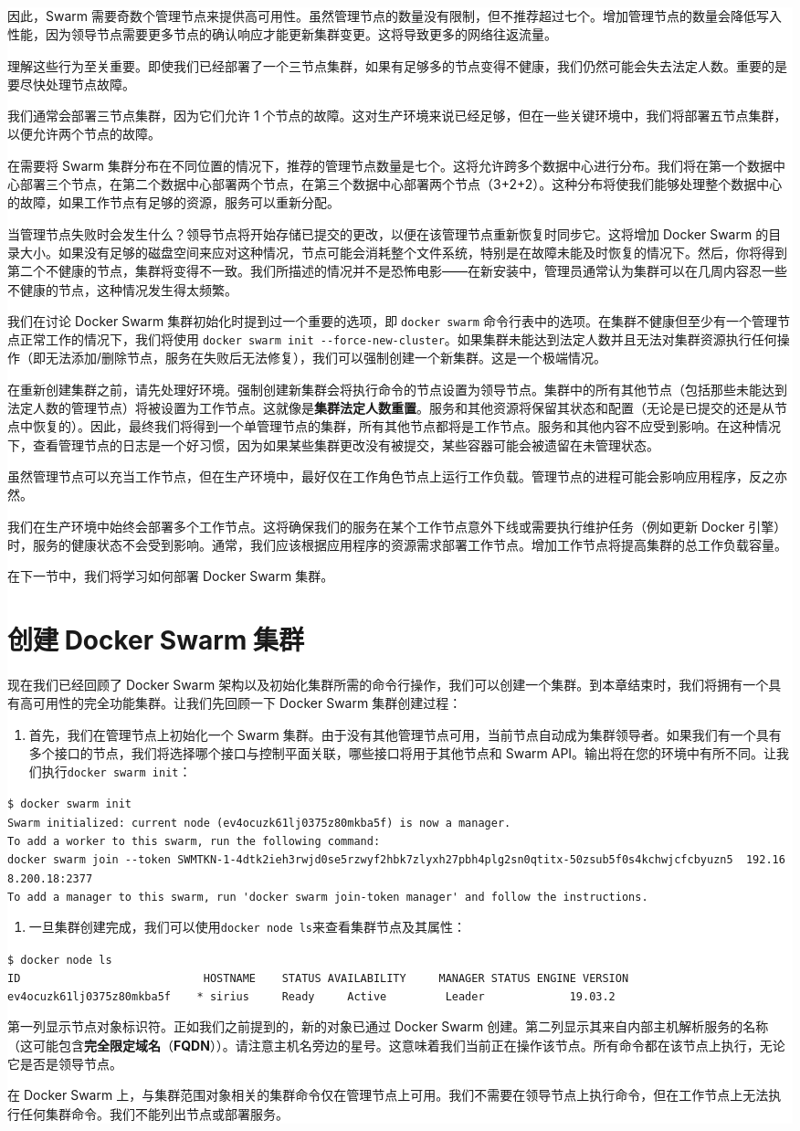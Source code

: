 因此，Swarm 需要奇数个管理节点来提供高可用性。虽然管理节点的数量没有限制，但不推荐超过七个。增加管理节点的数量会降低写入性能，因为领导节点需要更多节点的确认响应才能更新集群变更。这将导致更多的网络往返流量。

理解这些行为至关重要。即使我们已经部署了一个三节点集群，如果有足够多的节点变得不健康，我们仍然可能会失去法定人数。重要的是要尽快处理节点故障。

我们通常会部署三节点集群，因为它们允许 1 个节点的故障。这对生产环境来说已经足够，但在一些关键环境中，我们将部署五节点集群，以便允许两个节点的故障。

在需要将 Swarm 集群分布在不同位置的情况下，推荐的管理节点数量是七个。这将允许跨多个数据中心进行分布。我们将在第一个数据中心部署三个节点，在第二个数据中心部署两个节点，在第三个数据中心部署两个节点（3+2+2）。这种分布将使我们能够处理整个数据中心的故障，如果工作节点有足够的资源，服务可以重新分配。

当管理节点失败时会发生什么？领导节点将开始存储已提交的更改，以便在该管理节点重新恢复时同步它。这将增加 Docker Swarm 的目录大小。如果没有足够的磁盘空间来应对这种情况，节点可能会消耗整个文件系统，特别是在故障未能及时恢复的情况下。然后，你将得到第二个不健康的节点，集群将变得不一致。我们所描述的情况并不是恐怖电影——在新安装中，管理员通常认为集群可以在几周内容忍一些不健康的节点，这种情况发生得太频繁。

我们在讨论 Docker Swarm 集群初始化时提到过一个重要的选项，即 `docker swarm` 命令行表中的选项。在集群不健康但至少有一个管理节点正常工作的情况下，我们将使用 `docker swarm init --force-new-cluster`。如果集群未能达到法定人数并且无法对集群资源执行任何操作（即无法添加/删除节点，服务在失败后无法修复），我们可以强制创建一个新集群。这是一个极端情况。

在重新创建集群之前，请先处理好环境。强制创建新集群会将执行命令的节点设置为领导节点。集群中的所有其他节点（包括那些未能达到法定人数的管理节点）将被设置为工作节点。这就像是**集群法定人数重置**。服务和其他资源将保留其状态和配置（无论是已提交的还是从节点中恢复的）。因此，最终我们将得到一个单管理节点的集群，所有其他节点都将是工作节点。服务和其他内容不应受到影响。在这种情况下，查看管理节点的日志是一个好习惯，因为如果某些集群更改没有被提交，某些容器可能会被遗留在未管理状态。

虽然管理节点可以充当工作节点，但在生产环境中，最好仅在工作角色节点上运行工作负载。管理节点的进程可能会影响应用程序，反之亦然。

我们在生产环境中始终会部署多个工作节点。这将确保我们的服务在某个工作节点意外下线或需要执行维护任务（例如更新 Docker 引擎）时，服务的健康状态不会受到影响。通常，我们应该根据应用程序的资源需求部署工作节点。增加工作节点将提高集群的总工作负载容量。

在下一节中，我们将学习如何部署 Docker Swarm 集群。

# 创建 Docker Swarm 集群

现在我们已经回顾了 Docker Swarm 架构以及初始化集群所需的命令行操作，我们可以创建一个集群。到本章结束时，我们将拥有一个具有高可用性的完全功能集群。让我们先回顾一下 Docker Swarm 集群创建过程：

1.  首先，我们在管理节点上初始化一个 Swarm 集群。由于没有其他管理节点可用，当前节点自动成为集群领导者。如果我们有一个具有多个接口的节点，我们将选择哪个接口与控制平面关联，哪些接口将用于其他节点和 Swarm API。输出将在您的环境中有所不同。让我们执行`docker swarm init`：

```
$ docker swarm init
Swarm initialized: current node (ev4ocuzk61lj0375z80mkba5f) is now a manager.
To add a worker to this swarm, run the following command:
docker swarm join --token SWMTKN-1-4dtk2ieh3rwjd0se5rzwyf2hbk7zlyxh27pbh4plg2sn0qtitx-50zsub5f0s4kchwjcfcbyuzn5  192.168.200.18:2377
To add a manager to this swarm, run 'docker swarm join-token manager' and follow the instructions.
```

1.  一旦集群创建完成，我们可以使用`docker node ls`来查看集群节点及其属性：

```
$ docker node ls
ID                            HOSTNAME    STATUS AVAILABILITY     MANAGER STATUS ENGINE VERSION
ev4ocuzk61lj0375z80mkba5f    * sirius     Ready     Active         Leader             19.03.2
```

第一列显示节点对象标识符。正如我们之前提到的，新的对象已通过 Docker Swarm 创建。第二列显示其来自内部主机解析服务的名称（这可能包含**完全限定域名**（**FQDN**））。请注意主机名旁边的星号。这意味着我们当前正在操作该节点。所有命令都在该节点上执行，无论它是否是领导节点。

在 Docker Swarm 上，与集群范围对象相关的集群命令仅在管理节点上可用。我们不需要在领导节点上执行命令，但在工作节点上无法执行任何集群命令。我们不能列出节点或部署服务。
